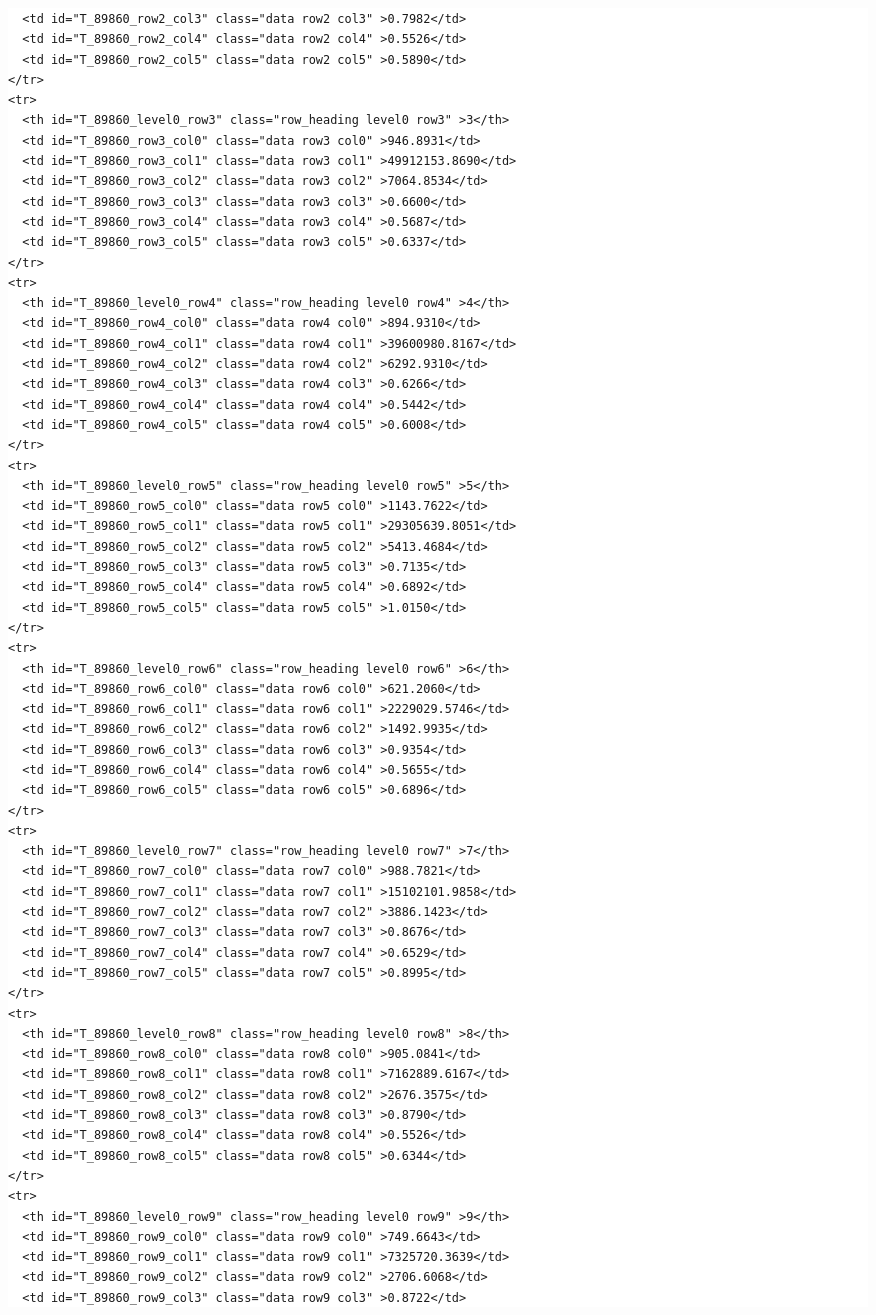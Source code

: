       <td id="T_89860_row2_col3" class="data row2 col3" >0.7982</td>
      <td id="T_89860_row2_col4" class="data row2 col4" >0.5526</td>
      <td id="T_89860_row2_col5" class="data row2 col5" >0.5890</td>
    </tr>
    <tr>
      <th id="T_89860_level0_row3" class="row_heading level0 row3" >3</th>
      <td id="T_89860_row3_col0" class="data row3 col0" >946.8931</td>
      <td id="T_89860_row3_col1" class="data row3 col1" >49912153.8690</td>
      <td id="T_89860_row3_col2" class="data row3 col2" >7064.8534</td>
      <td id="T_89860_row3_col3" class="data row3 col3" >0.6600</td>
      <td id="T_89860_row3_col4" class="data row3 col4" >0.5687</td>
      <td id="T_89860_row3_col5" class="data row3 col5" >0.6337</td>
    </tr>
    <tr>
      <th id="T_89860_level0_row4" class="row_heading level0 row4" >4</th>
      <td id="T_89860_row4_col0" class="data row4 col0" >894.9310</td>
      <td id="T_89860_row4_col1" class="data row4 col1" >39600980.8167</td>
      <td id="T_89860_row4_col2" class="data row4 col2" >6292.9310</td>
      <td id="T_89860_row4_col3" class="data row4 col3" >0.6266</td>
      <td id="T_89860_row4_col4" class="data row4 col4" >0.5442</td>
      <td id="T_89860_row4_col5" class="data row4 col5" >0.6008</td>
    </tr>
    <tr>
      <th id="T_89860_level0_row5" class="row_heading level0 row5" >5</th>
      <td id="T_89860_row5_col0" class="data row5 col0" >1143.7622</td>
      <td id="T_89860_row5_col1" class="data row5 col1" >29305639.8051</td>
      <td id="T_89860_row5_col2" class="data row5 col2" >5413.4684</td>
      <td id="T_89860_row5_col3" class="data row5 col3" >0.7135</td>
      <td id="T_89860_row5_col4" class="data row5 col4" >0.6892</td>
      <td id="T_89860_row5_col5" class="data row5 col5" >1.0150</td>
    </tr>
    <tr>
      <th id="T_89860_level0_row6" class="row_heading level0 row6" >6</th>
      <td id="T_89860_row6_col0" class="data row6 col0" >621.2060</td>
      <td id="T_89860_row6_col1" class="data row6 col1" >2229029.5746</td>
      <td id="T_89860_row6_col2" class="data row6 col2" >1492.9935</td>
      <td id="T_89860_row6_col3" class="data row6 col3" >0.9354</td>
      <td id="T_89860_row6_col4" class="data row6 col4" >0.5655</td>
      <td id="T_89860_row6_col5" class="data row6 col5" >0.6896</td>
    </tr>
    <tr>
      <th id="T_89860_level0_row7" class="row_heading level0 row7" >7</th>
      <td id="T_89860_row7_col0" class="data row7 col0" >988.7821</td>
      <td id="T_89860_row7_col1" class="data row7 col1" >15102101.9858</td>
      <td id="T_89860_row7_col2" class="data row7 col2" >3886.1423</td>
      <td id="T_89860_row7_col3" class="data row7 col3" >0.8676</td>
      <td id="T_89860_row7_col4" class="data row7 col4" >0.6529</td>
      <td id="T_89860_row7_col5" class="data row7 col5" >0.8995</td>
    </tr>
    <tr>
      <th id="T_89860_level0_row8" class="row_heading level0 row8" >8</th>
      <td id="T_89860_row8_col0" class="data row8 col0" >905.0841</td>
      <td id="T_89860_row8_col1" class="data row8 col1" >7162889.6167</td>
      <td id="T_89860_row8_col2" class="data row8 col2" >2676.3575</td>
      <td id="T_89860_row8_col3" class="data row8 col3" >0.8790</td>
      <td id="T_89860_row8_col4" class="data row8 col4" >0.5526</td>
      <td id="T_89860_row8_col5" class="data row8 col5" >0.6344</td>
    </tr>
    <tr>
      <th id="T_89860_level0_row9" class="row_heading level0 row9" >9</th>
      <td id="T_89860_row9_col0" class="data row9 col0" >749.6643</td>
      <td id="T_89860_row9_col1" class="data row9 col1" >7325720.3639</td>
      <td id="T_89860_row9_col2" class="data row9 col2" >2706.6068</td>
      <td id="T_89860_row9_col3" class="data row9 col3" >0.8722</td>